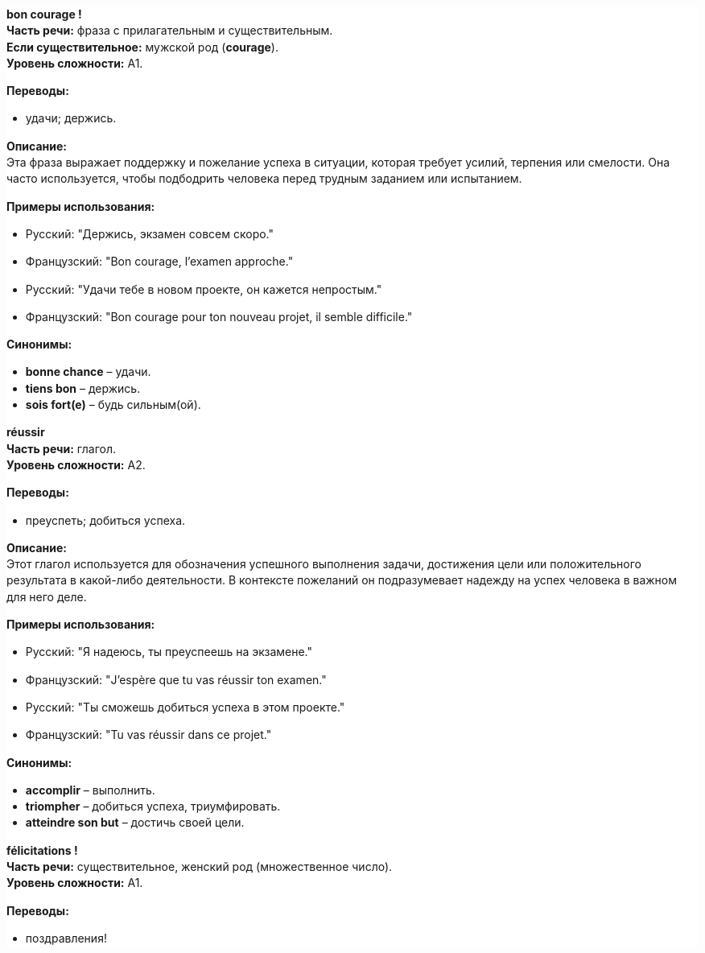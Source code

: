 

**bon courage !**  
**Часть речи:** фраза с прилагательным и существительным.  
**Если существительное:** мужской род (**courage**).  
**Уровень сложности:** A1.  

**Переводы:**  
- удачи; держись.  

**Описание:**  
Эта фраза выражает поддержку и пожелание успеха в ситуации, которая требует усилий, терпения или смелости. Она часто используется, чтобы подбодрить человека перед трудным заданием или испытанием.  

**Примеры использования:**  
- Русский: "Держись, экзамен совсем скоро."  
- Французский: "Bon courage, l’examen approche."  

- Русский: "Удачи тебе в новом проекте, он кажется непростым."  
- Французский: "Bon courage pour ton nouveau projet, il semble difficile."  

**Синонимы:**  
- **bonne chance** – удачи.  
- **tiens bon** – держись.  
- **sois fort(e)** – будь сильным(ой).  



**réussir**  
**Часть речи:** глагол.  
**Уровень сложности:** A2.  

**Переводы:**  
- преуспеть; добиться успеха.  

**Описание:**  
Этот глагол используется для обозначения успешного выполнения задачи, достижения цели или положительного результата в какой-либо деятельности. В контексте пожеланий он подразумевает надежду на успех человека в важном для него деле.  

**Примеры использования:**  
- Русский: "Я надеюсь, ты преуспеешь на экзамене."  
- Французский: "J’espère que tu vas réussir ton examen."  

- Русский: "Ты сможешь добиться успеха в этом проекте."  
- Французский: "Tu vas réussir dans ce projet."  

**Синонимы:**  
- **accomplir** – выполнить.  
- **triompher** – добиться успеха, триумфировать.  
- **atteindre son but** – достичь своей цели.  



**félicitations !**  
**Часть речи:** существительное, женский род (множественное число).  
**Уровень сложности:** A1.  

**Переводы:**  
- поздравления!  
